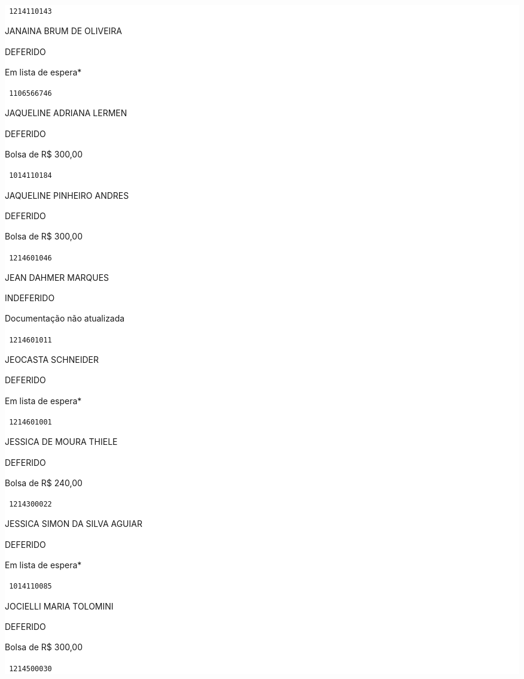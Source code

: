      1214110143

   JANAINA BRUM DE OLIVEIRA

   DEFERIDO

   Em lista de espera*

     1106566746

   JAQUELINE ADRIANA LERMEN

   DEFERIDO

   Bolsa de R$ 300,00

     1014110184

   JAQUELINE PINHEIRO ANDRES

   DEFERIDO

   Bolsa de R$ 300,00

     1214601046

   JEAN DAHMER MARQUES

   INDEFERIDO

   Documentação não atualizada

     1214601011

   JEOCASTA SCHNEIDER

   DEFERIDO

   Em lista de espera*

     1214601001

   JESSICA DE MOURA THIELE

   DEFERIDO

   Bolsa de R$ 240,00

     1214300022

   JESSICA SIMON DA SILVA AGUIAR

   DEFERIDO

   Em lista de espera*

     1014110085

   JOCIELLI MARIA TOLOMINI

   DEFERIDO

   Bolsa de R$ 300,00

     1214500030
